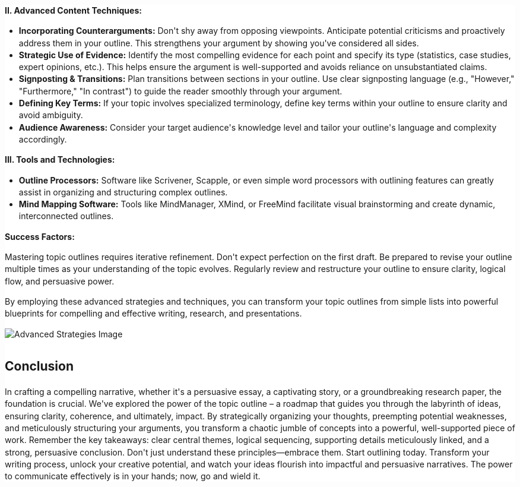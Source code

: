 
**II. Advanced Content Techniques:**

* **Incorporating Counterarguments:**  Don't shy away from opposing viewpoints.  Anticipate potential criticisms and proactively address them in your outline.  This strengthens your argument by showing you've considered all sides.
* **Strategic Use of Evidence:**  Identify the most compelling evidence for each point and specify its type (statistics, case studies, expert opinions, etc.). This helps ensure the argument is well-supported and avoids reliance on unsubstantiated claims.
* **Signposting & Transitions:**  Plan transitions between sections in your outline.  Use clear signposting language (e.g., "However," "Furthermore," "In contrast") to guide the reader smoothly through your argument.
* **Defining Key Terms:**  If your topic involves specialized terminology, define key terms within your outline to ensure clarity and avoid ambiguity.
* **Audience Awareness:**  Consider your target audience's knowledge level and tailor your outline's language and complexity accordingly.

**III.  Tools and Technologies:**

* **Outline Processors:**  Software like Scrivener, Scapple, or even simple word processors with outlining features can greatly assist in organizing and structuring complex outlines.
* **Mind Mapping Software:**  Tools like MindManager, XMind, or FreeMind facilitate visual brainstorming and create dynamic, interconnected outlines.

**Success Factors:**

Mastering topic outlines requires iterative refinement.  Don't expect perfection on the first draft.  Be prepared to revise your outline multiple times as your understanding of the topic evolves.  Regularly review and restructure your outline to ensure clarity, logical flow, and persuasive power.


By employing these advanced strategies and techniques, you can transform your topic outlines from simple lists into powerful blueprints for compelling and effective writing, research, and presentations.


![Advanced Strategies Image](https://fal.media/files/tiger/YHoREh_ZP68_iTAsX6B8i.png)

## Conclusion
In crafting a compelling narrative, whether it's a persuasive essay, a captivating story, or a groundbreaking research paper, the foundation is crucial.  We've explored the power of the topic outline – a roadmap that guides you through the labyrinth of ideas, ensuring clarity, coherence, and ultimately, impact.  By strategically organizing your thoughts, preempting potential weaknesses, and meticulously structuring your arguments, you transform a chaotic jumble of concepts into a powerful, well-supported piece of work.  Remember the key takeaways:  clear central themes, logical sequencing, supporting details meticulously linked, and a strong, persuasive conclusion. Don't just understand these principles—embrace them.  Start outlining today.  Transform your writing process, unlock your creative potential, and watch your ideas flourish into impactful and persuasive narratives. The power to communicate effectively is in your hands; now, go and wield it.

